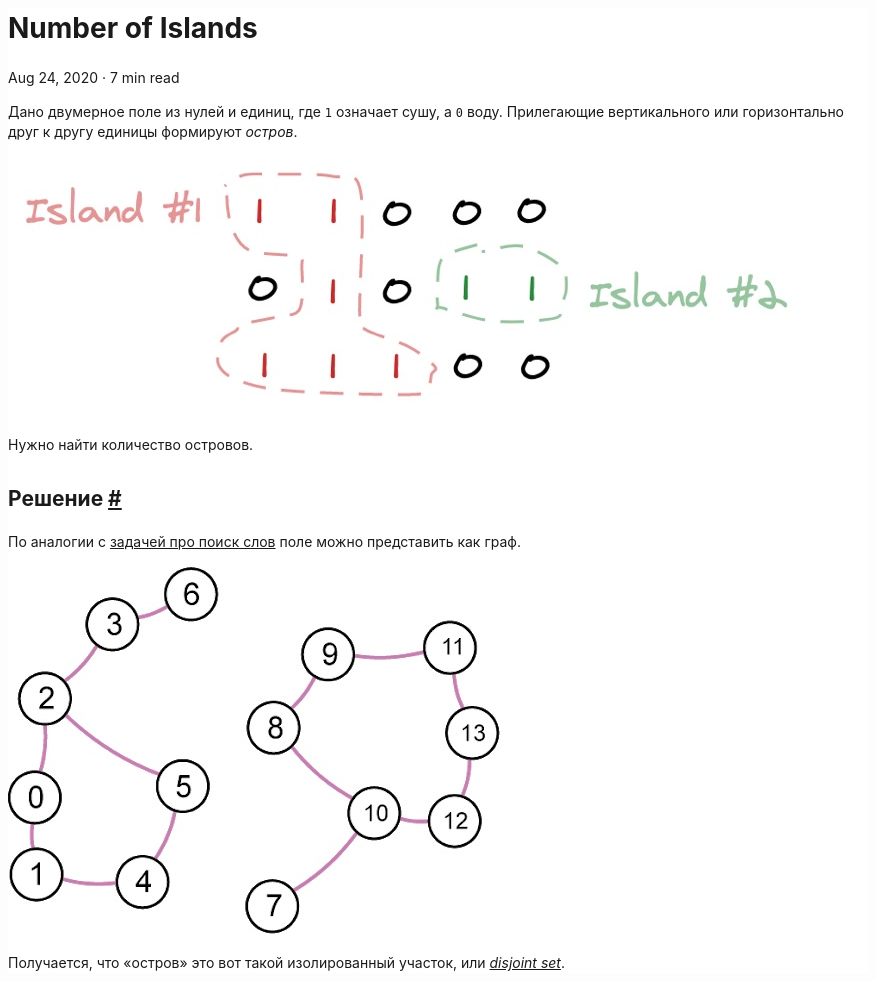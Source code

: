 Number of Islands
=================

Aug 24, 2020 · 7 min read

Дано двумерное поле из нулей и единиц, где `1` означает сушу, а `0` воду. Прилегающие вертикального или горизонтально друг к другу единицы формируют _остров_.

![](/images/number-of-islands--example.jpg)

Нужно найти количество островов.

Решение [#](#решение)
---------------------

По аналогии с [задачей про поиск слов](/posts/word-search.md) поле можно представить как граф.

![](/images/number-of-islands--disjoint.jpg)

Получается, что «остров» это вот такой изолированный участок, или [_disjoint set_](https://en.wikipedia.org/wiki/Disjoint_sets).
